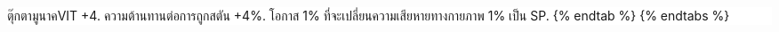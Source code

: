 ตุ๊กตามูนาค</li></ul></td><td>VIT +4. ความต้านทานต่อการถูกสตัน +4%. โอกาส 1% ที่จะเปลี่ยนความเสียหายทางกายภาพ 1% เป็น SP.</td></tr></tbody></table>
{% endtab %}
{% endtabs %}